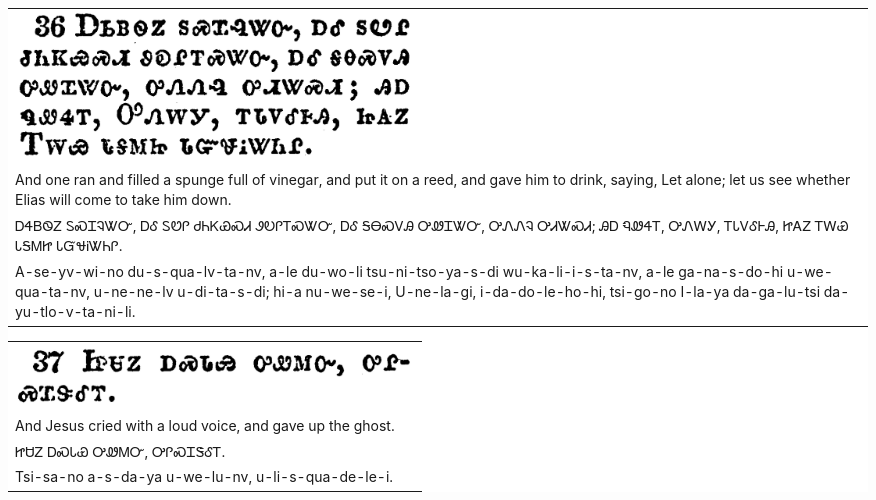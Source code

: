 </tr>
</tbody>
</table>

<table>
<tbody>
<tr class="odd">
<td><a href="021536.png"><img src="021536.png" width="400" /></a></td>
</tr>
<tr class="even">
<td>And one ran and filled a spunge full of vinegar, and put it on a reed, and gave him to drink, saying, Let alone; let us see whether Elias will come to take him down.</td>
</tr>
<tr class="odd">
<td>ᎠᏎᏴᏫᏃ ᏚᏍᏆᎸᏔᏅ, ᎠᎴ ᏚᏬᎵ ᏧᏂᏦᏯᏍᏗ ᏭᎧᎵᎢᏍᏔᏅ, ᎠᎴ ᎦᎾᏍᏙᎯ ᎤᏪᏆᏔᏅ, ᎤᏁᏁᎸ ᎤᏗᏔᏍᏗ; ᎯᎠ ᏄᏪᏎᎢ, ᎤᏁᎳᎩ, ᎢᏓᏙᎴᎰᎯ, ᏥᎪᏃ ᎢᎳᏯ ᏓᎦᎷᏥ ᏓᏳᏠᎥᏔᏂᎵ.</td>
</tr>
<tr class="even">
<td>A-se-yv-wi-no du-s-qua-lv-ta-nv, a-le du-wo-li tsu-ni-tso-ya-s-di wu-ka-li-i-s-ta-nv, a-le ga-na-s-do-hi u-we-qua-ta-nv, u-ne-ne-lv u-di-ta-s-di; hi-a nu-we-se-i, U-ne-la-gi, i-da-do-le-ho-hi, tsi-go-no I-la-ya da-ga-lu-tsi da-yu-tlo-v-ta-ni-li.</td>
</tr>
</tbody>
</table>

<table>
<tbody>
<tr class="odd">
<td><a href="021537.png"><img src="021537.png" width="400" /></a></td>
</tr>
<tr class="even">
<td>And Jesus cried with a loud voice, and gave up the ghost.</td>
</tr>
<tr class="odd">
<td>ᏥᏌᏃ ᎠᏍᏓᏯ ᎤᏪᎷᏅ, ᎤᎵᏍᏆᏕᎴᎢ.</td>
</tr>
<tr class="even">
<td>Tsi-sa-no a-s-da-ya u-we-lu-nv, u-li-s-qua-de-le-i.</td>
</tr>
</tbody>
</table>